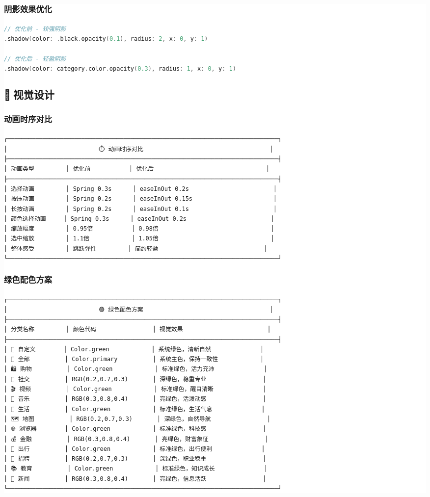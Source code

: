 ### **阴影效果优化**
```swift
// 优化前 - 较强阴影
.shadow(color: .black.opacity(0.1), radius: 2, x: 0, y: 1)

// 优化后 - 轻盈阴影
.shadow(color: category.color.opacity(0.3), radius: 1, x: 0, y: 1)
```

## 🎨 **视觉设计**

### **动画时序对比**
```ascii
┌─────────────────────────────────────────────────────────────────────────────┐
│                          ⏱️ 动画时序对比                                    │
├─────────────────────────────────────────────────────────────────────────────┤
│ 动画类型         │ 优化前           │ 优化后                                │
├─────────────────────────────────────────────────────────────────────────────┤
│ 选择动画         │ Spring 0.3s      │ easeInOut 0.2s                        │
│ 按压动画         │ Spring 0.2s      │ easeInOut 0.15s                       │
│ 长按动画         │ Spring 0.2s      │ easeInOut 0.1s                        │
│ 颜色选择动画     │ Spring 0.3s      │ easeInOut 0.2s                        │
│ 缩放幅度         │ 0.95倍           │ 0.98倍                                │
│ 选中缩放         │ 1.1倍            │ 1.05倍                                │
│ 整体感受         │ 跳跃弹性         │ 简约轻盈                              │
└─────────────────────────────────────────────────────────────────────────────┘
```

### **绿色配色方案**
```ascii
┌─────────────────────────────────────────────────────────────────────────────┐
│                          🟢 绿色配色方案                                    │
├─────────────────────────────────────────────────────────────────────────────┤
│ 分类名称         │ 颜色代码                │ 视觉效果                        │
├─────────────────────────────────────────────────────────────────────────────┤
│ 🌟 自定义        │ Color.green            │ 系统绿色，清新自然              │
│ 📱 全部          │ Color.primary          │ 系统主色，保持一致性            │
│ 🛍️ 购物          │ Color.green            │ 标准绿色，活力充沛              │
│ 💬 社交          │ RGB(0.2,0.7,0.3)       │ 深绿色，稳重专业                │
│ 🎬 视频          │ Color.green            │ 标准绿色，醒目清晰              │
│ 🎵 音乐          │ RGB(0.3,0.8,0.4)       │ 亮绿色，活泼动感                │
│ 🍔 生活          │ Color.green            │ 标准绿色，生活气息              │
│ 🗺️ 地图          │ RGB(0.2,0.7,0.3)       │ 深绿色，自然导航                │
│ 🌐 浏览器        │ Color.green            │ 标准绿色，科技感                │
│ 💰 金融          │ RGB(0.3,0.8,0.4)       │ 亮绿色，财富象征                │
│ 🚗 出行          │ Color.green            │ 标准绿色，出行便利              │
│ 💼 招聘          │ RGB(0.2,0.7,0.3)       │ 深绿色，职业稳重                │
│ 📚 教育          │ Color.green            │ 标准绿色，知识成长              │
│ 📰 新闻          │ RGB(0.3,0.8,0.4)       │ 亮绿色，信息活跃                │
└─────────────────────────────────────────────────────────────────────────────┘
```
